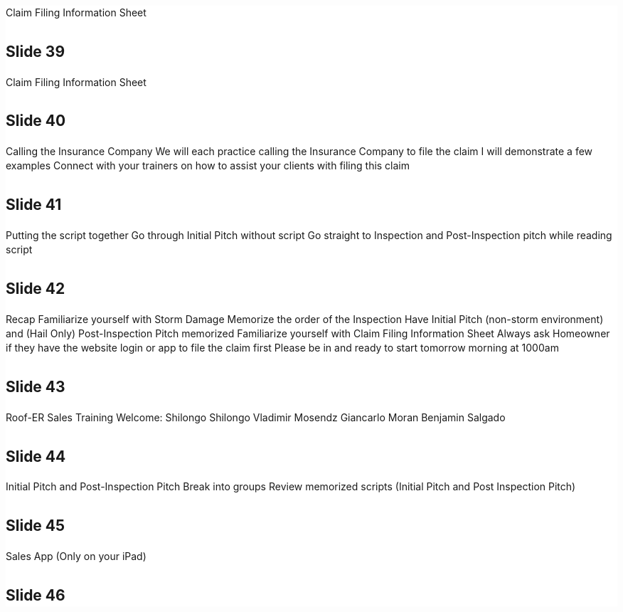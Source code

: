 Claim Filing Information Sheet

## Slide 39

Claim Filing Information Sheet

## Slide 40

Calling the Insurance Company
We will each practice calling the Insurance Company to file the claim
I will demonstrate a few examples
Connect with your trainers on how to assist your clients with filing this claim

## Slide 41

Putting the script together
Go through Initial Pitch without script
Go straight to Inspection and Post-Inspection pitch while reading script

## Slide 42

Recap
Familiarize yourself with Storm Damage
Memorize the order of the Inspection
Have Initial Pitch (non-storm environment) and (Hail Only) Post-Inspection Pitch memorized
Familiarize yourself with Claim Filing Information Sheet
Always ask Homeowner if they have the website login or app to file the claim first
Please be in and ready to start tomorrow morning at 1000am

## Slide 43

Roof-ER Sales Training
Welcome:
Shilongo Shilongo
Vladimir Mosendz
Giancarlo Moran
Benjamin Salgado

## Slide 44

Initial Pitch and Post-Inspection Pitch
Break into groups
Review memorized scripts (Initial Pitch and Post Inspection Pitch)

## Slide 45

Sales App (Only on your iPad)

## Slide 46

